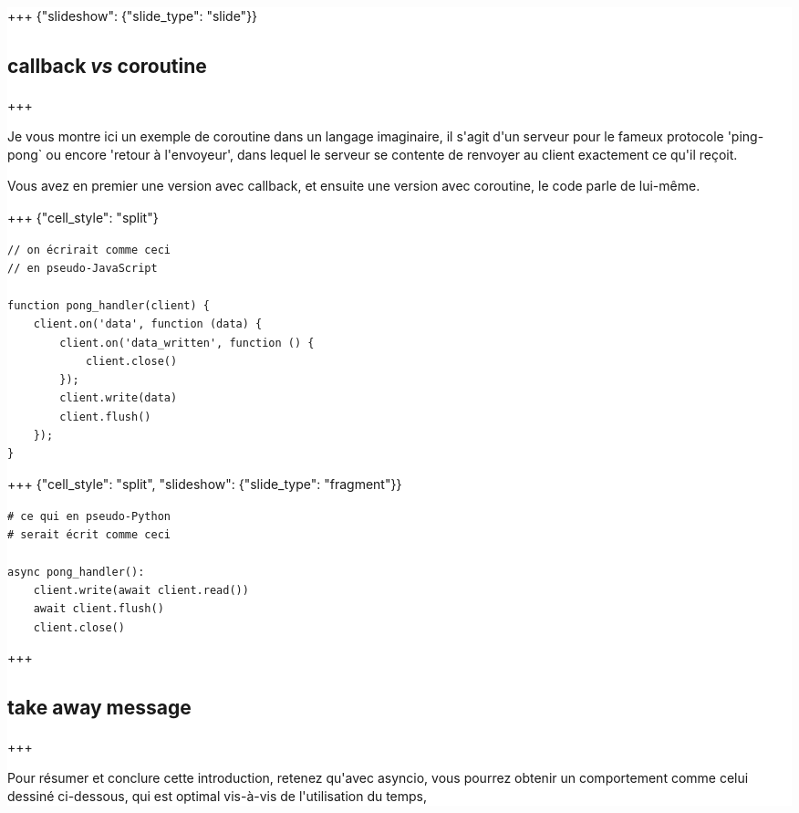 +++ {"slideshow": {"slide_type": "slide"}}

## callback *vs* coroutine

+++

Je vous montre ici un exemple de
coroutine dans un
langage imaginaire, il s'agit d'un
serveur pour le fameux protocole
'ping-pong` ou encore 'retour à
l'envoyeur', dans lequel le serveur se
contente de renvoyer au client
exactement ce qu'il reçoit.

Vous avez en premier une version avec
callback, et ensuite une version avec
coroutine, le code parle de lui-même.

+++ {"cell_style": "split"}

```
// on écrirait comme ceci 
// en pseudo-JavaScript

function pong_handler(client) {
    client.on('data', function (data) {
        client.on('data_written', function () {
            client.close()
        });
        client.write(data)
        client.flush()
    });
}
```

+++ {"cell_style": "split", "slideshow": {"slide_type": "fragment"}}

```
# ce qui en pseudo-Python 
# serait écrit comme ceci

async pong_handler():
    client.write(await client.read())
    await client.flush()
    client.close()
```

+++

## take away message

+++

Pour résumer et conclure cette
introduction, retenez qu'avec asyncio, 
vous pourrez obtenir un comportement
comme celui dessiné ci-dessous, qui est optimal
vis-à-vis de l'utilisation du temps,
